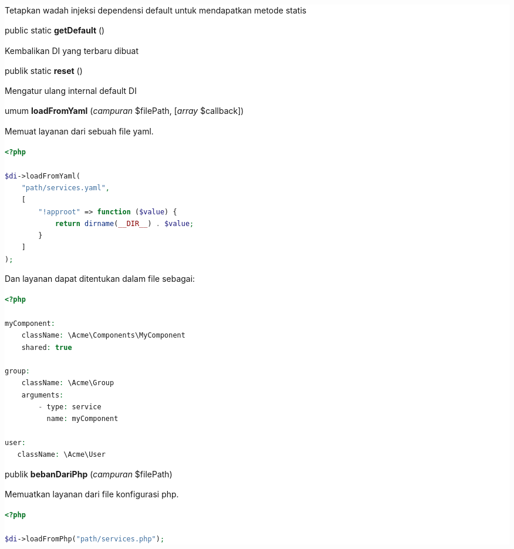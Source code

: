 Tetapkan wadah injeksi dependensi default untuk mendapatkan metode statis

public static **getDefault** ()

Kembalikan DI yang terbaru dibuat

publik static **reset** ()

Mengatur ulang internal default DI

umum **loadFromYaml** (*campuran* $filePath, [*array* $callback])

Memuat layanan dari sebuah file yaml.

```php
<?php

$di->loadFromYaml(
    "path/services.yaml",
    [
        "!approot" => function ($value) {
            return dirname(__DIR__) . $value;
        }
    ]
);

```

Dan layanan dapat ditentukan dalam file sebagai:

```php
<?php

myComponent:
    className: \Acme\Components\MyComponent
    shared: true

group:
    className: \Acme\Group
    arguments:
        - type: service
          name: myComponent

user:
   className: \Acme\User

```

publik **bebanDariPhp** (*campuran* $filePath)

Memuatkan layanan dari file konfigurasi php.

```php
<?php

$di->loadFromPhp("path/services.php");

```
